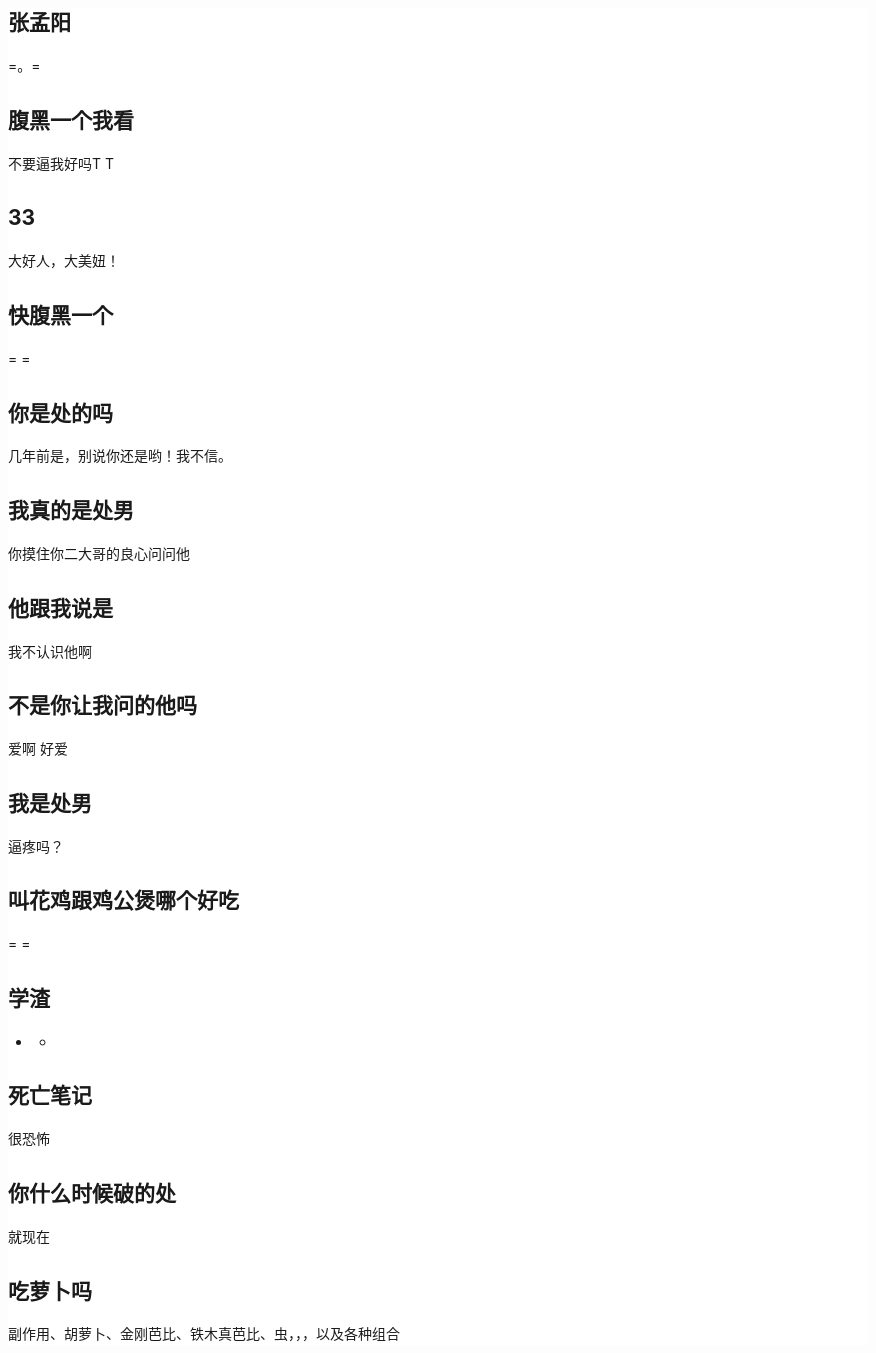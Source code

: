 ## 张孟阳
=。=

## 腹黑一个我看
不要逼我好吗T T

## 33
大好人，大美妞！

## 快腹黑一个
= =

## 你是处的吗
几年前是，别说你还是哟！我不信。

## 我真的是处男
你摸住你二大哥的良心问问他

## 他跟我说是
我不认识他啊

## 不是你让我问的他吗
爱啊  好爱

## 我是处男
逼疼吗？

## 叫花鸡跟鸡公煲哪个好吃
= =

## 学渣
- -

## 死亡笔记
很恐怖

## 你什么时候破的处
就现在

## 吃萝卜吗
副作用、胡萝卜、金刚芭比、铁木真芭比、虫，，，以及各种组合
